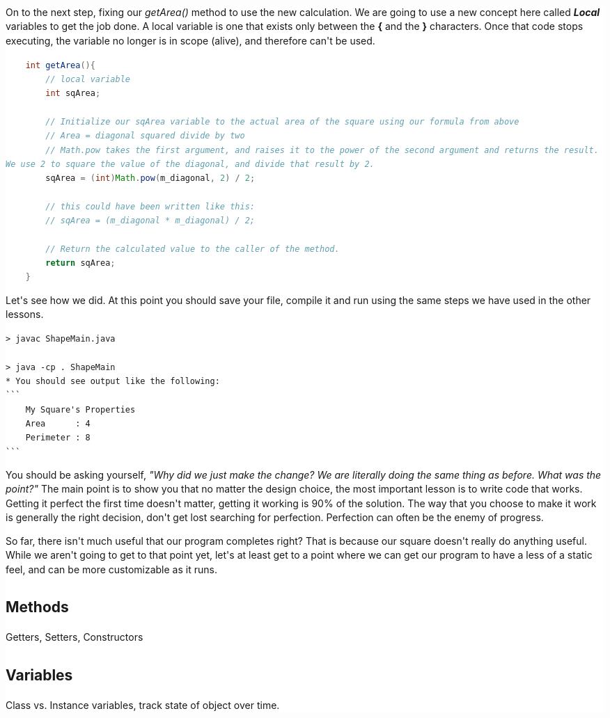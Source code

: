 On to the next step, fixing our _getArea()_ method to use the new calculation. We are going to use a new concept here called ___Local___ variables to get the job done.  A local variable is one that exists only between the __{__ and the __}__ characters. Once that code stops executing, the variable no longer is in scope (alive), and therefore can't be used. 
```java
    int getArea(){
        // local variable
        int sqArea;

        // Initialize our sqArea variable to the actual area of the square using our formula from above
        // Area = diagonal squared divide by two
        // Math.pow takes the first argument, and raises it to the power of the second argument and returns the result. We use 2 to square the value of the diagonal, and divide that result by 2.
        sqArea = (int)Math.pow(m_diagonal, 2) / 2;

        // this could have been written like this:
        // sqArea = (m_diagonal * m_diagonal) / 2;

        // Return the calculated value to the caller of the method.
        return sqArea;
    }
```

Let's see how we did.  At this point you should save your file, compile it and run using the same steps we have used in the other lessons.

    > javac ShapeMain.java
    
    > java -cp . ShapeMain
    * You should see output like the following:
    ```
        My Square's Properties
        Area      : 4
        Perimeter : 8 
    ```

You should be asking yourself, _"Why did we just make the change?  We are literally doing the same thing as before.  What was the point?"_ The main point is to show you that no matter the design choice, the most important lesson is to write code that works. Getting it perfect the first time doesn't matter, getting it working is 90% of the solution. The way that you choose to make it work is generally the right decision, don't get lost searching for perfection. Perfection can often be the enemy of progress.

So far, there isn't much useful that our program completes right? That is because our square doesn't really do anything useful.  While we aren't going to get to that point yet, let's at least get to a point where we can get our program to have a less of a static feel, and can be more customizable as it runs.


## Methods
Getters, Setters, Constructors

## Variables
Class vs. Instance variables, track state of object over time.
